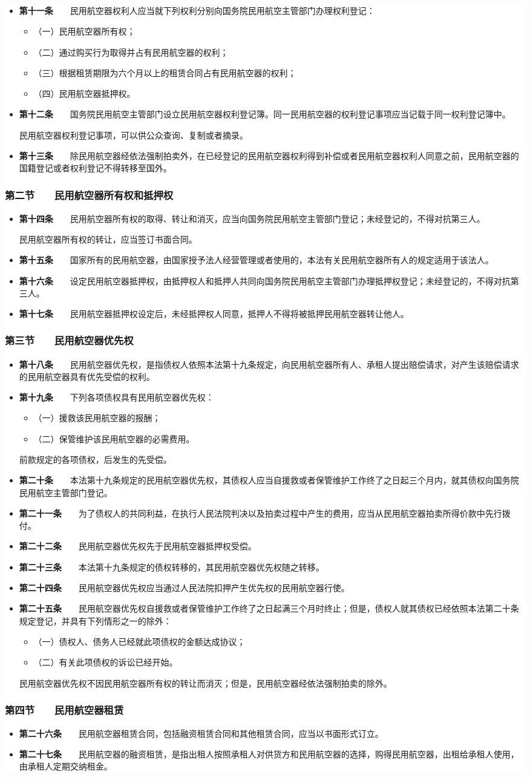 - **第十一条**　　民用航空器权利人应当就下列权利分别向国务院民用航空主管部门办理权利登记：

  - （一）民用航空器所有权；

  - （二）通过购买行为取得并占有民用航空器的权利；

  - （三）根据租赁期限为六个月以上的租赁合同占有民用航空器的权利；

  - （四）民用航空器抵押权。

- **第十二条**　　国务院民用航空主管部门设立民用航空器权利登记簿。同一民用航空器的权利登记事项应当记载于同一权利登记簿中。

  民用航空器权利登记事项，可以供公众查询、复制或者摘录。

- **第十三条**　　除民用航空器经依法强制拍卖外，在已经登记的民用航空器权利得到补偿或者民用航空器权利人同意之前，民用航空器的国籍登记或者权利登记不得转移至国外。

### 第二节　　民用航空器所有权和抵押权

- **第十四条**　　民用航空器所有权的取得、转让和消灭，应当向国务院民用航空主管部门登记；未经登记的，不得对抗第三人。

  民用航空器所有权的转让，应当签订书面合同。

- **第十五条**　　国家所有的民用航空器，由国家授予法人经营管理或者使用的，本法有关民用航空器所有人的规定适用于该法人。

- **第十六条**　　设定民用航空器抵押权，由抵押权人和抵押人共同向国务院民用航空主管部门办理抵押权登记；未经登记的，不得对抗第三人。

- **第十七条**　　民用航空器抵押权设定后，未经抵押权人同意，抵押人不得将被抵押民用航空器转让他人。

### 第三节　　民用航空器优先权

- **第十八条**　　民用航空器优先权，是指债权人依照本法第十九条规定，向民用航空器所有人、承租人提出赔偿请求，对产生该赔偿请求的民用航空器具有优先受偿的权利。

- **第十九条**　　下列各项债权具有民用航空器优先权：

  - （一）援救该民用航空器的报酬；

  - （二）保管维护该民用航空器的必需费用。

  前款规定的各项债权，后发生的先受偿。

- **第二十条**　　本法第十九条规定的民用航空器优先权，其债权人应当自援救或者保管维护工作终了之日起三个月内，就其债权向国务院民用航空主管部门登记。

- **第二十一条**　　为了债权人的共同利益，在执行人民法院判决以及拍卖过程中产生的费用，应当从民用航空器拍卖所得价款中先行拨付。

- **第二十二条**　　民用航空器优先权先于民用航空器抵押权受偿。

- **第二十三条**　　本法第十九条规定的债权转移的，其民用航空器优先权随之转移。

- **第二十四条**　　民用航空器优先权应当通过人民法院扣押产生优先权的民用航空器行使。

- **第二十五条**　　民用航空器优先权自援救或者保管维护工作终了之日起满三个月时终止；但是，债权人就其债权已经依照本法第二十条规定登记，并具有下列情形之一的除外：

  - （一）债权人、债务人已经就此项债权的金额达成协议；

  - （二）有关此项债权的诉讼已经开始。

  民用航空器优先权不因民用航空器所有权的转让而消灭；但是，民用航空器经依法强制拍卖的除外。

### 第四节　　民用航空器租赁

- **第二十六条**　　民用航空器租赁合同，包括融资租赁合同和其他租赁合同，应当以书面形式订立。

- **第二十七条**　　民用航空器的融资租赁，是指出租人按照承租人对供货方和民用航空器的选择，购得民用航空器，出租给承租人使用，由承租人定期交纳租金。
